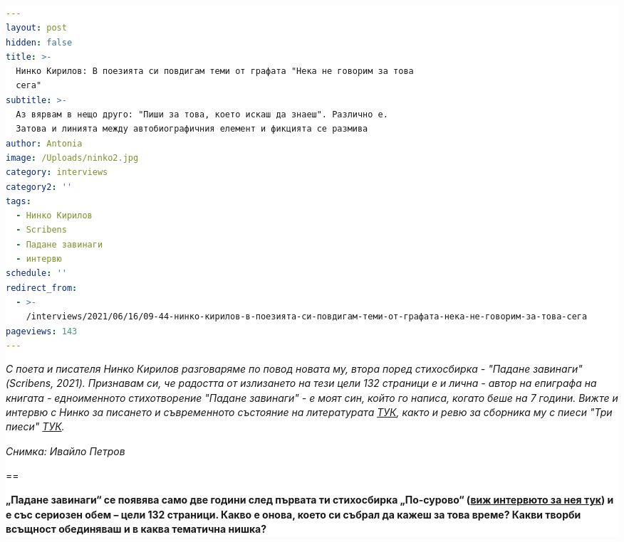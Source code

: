 ```yaml
---
layout: post
hidden: false
title: >-
  Нинко Кирилов: В поезията си повдигам теми от графата "Нека не говорим за това
  сега"
subtitle: >-
  Аз вярвам в нещо друго: "Пиши за това, което искаш да знаеш". Различно е.
  Затова и линията между автобиографичния елемент и фикцията се размива
author: Antonia
image: /Uploads/ninko2.jpg
category: interviews
category2: ''
tags:
  - Нинко Кирилов
  - Scribens
  - Падане завинаги
  - интервю
schedule: ''
redirect_from:
  - >-
    /interviews/2021/06/16/09-44-нинко-кирилов-в-поезията-си-повдигам-теми-от-графата-нека-не-говорим-за-това-сега
pageviews: 143
---
```

*С поета и писателя Нинко Кирилов разговаряме по повод новата му, втора поред стихосбирка - "Падане завинаги" (Scribens, 2021). Признавам си, че радостта от излизането на тези цели 132 страници е и лична - автор на епиграфа на книгата - едноименното стихотворение "Падане завинаги" - е моят син, който го написа, когато беше на 7 години. Вижте и интервю с Нинко за писането и съвременното състояние на литературата [ТУК](https://literaturnirazgovori.com/talks/2020/09/25/08-03-%D0%BD%D0%B8%D0%BD%D0%BA%D0%BE-%D0%BA%D0%B8%D1%80%D0%B8%D0%BB%D0%BE%D0%B2-%D0%BD%D0%B0-%D0%BC%D0%B0%D0%BB%D0%BA%D0%B8%D1%8F-%D0%BD%D0%B8-%D0%BA%D0%BD%D0%B8%D0%B6%D0%B5%D0%BD-%D0%BF%D0%B0%D0%B7%D0%B0%D1%80-%D1%81%D1%82%D0%BE%D0%BA%D0%B0%D1%82%D0%B0-%D0%B5-%D1%83%D0%BC%D0%BE%D1%80%D0%B5%D0%BD%D0%BE-%D0%BF%D0%BE%D0%BB%D0%B5%D0%B3%D0%BD%D0%B0%D0%BB%D0%B0-%D0%BD%D0%B0%D1%81%D1%82%D1%80%D0%B0%D0%BD%D0%B8-%D0%BE%D1%81%D0%BC%D0%B8%D1%86%D0%B0-%D0%B1%D0%B5%D0%B7%D0%BA%D1%80%D0%B0%D0%B9%D0%BD%D0%B0-%D0%B2%D0%B5%D0%BB%D0%B8%D1%87%D0%B8%D0%BD%D0%B0.html), както и ревю за сборника му с пиеси "Три пиеси" [ТУК](https://literaturnirazgovori.com/bookreviews/2020/05/11/12-18-%D1%82%D1%80%D0%B8-%D0%BF%D0%B8%D0%B5%D1%81%D0%B8-%D0%BD%D0%B0-%D0%BD%D0%B8%D0%BD%D0%BA%D0%BE-%D0%BA%D0%B8%D1%80%D0%B8%D0%BB%D0%BE%D0%B2-%D0%BF%D0%BE%D1%81%D1%82%D1%84%D0%B5%D0%BC%D0%B8%D0%BD%D0%B8%D0%B7%D1%8A%D0%BC-%D0%B8-%D0%B4%D0%B8%D0%B0%D0%BB%D0%BE%D0%B3%D0%B8%D1%87%D0%BD%D0%BE%D1%81%D1%82-%D1%80%D0%B0%D0%B7%D0%BF%D0%B0%D0%B4%D0%BD%D0%B0%D0%BB%D0%B0-%D1%81%D0%B5-%D0%BD%D0%B0-%D0%B1%D1%8A%D0%B1%D1%80%D0%B8%D0%B2%D0%B8-%D0%BC%D0%BE%D0%BD%D0%BE%D0%BB%D0%BE%D0%B7%D0%B8.html).* 

*Снимка: Ивайло Петров*

\==

**„Падане завинаги“ се появява само две години след първата ти стихосбирка „По-сурово“ ([виж интервюто за нея тук](https://literaturnirazgovori.com/interviews/2020/06/05/11-46-%D0%BD%D0%B8%D0%BD%D0%BA%D0%BE-%D0%BA%D0%B8%D1%80%D0%B8%D0%BB%D0%BE%D0%B2-%D0%B8-%D0%BA%D0%BE%D0%BB%D0%BA%D0%BE%D1%82%D0%BE-%D0%BF%D0%BE-%D0%BD%D0%B0%D0%B2%D1%8A%D1%82%D1%80%D0%B5-%D0%BD%D0%B0%D0%B2%D0%BB%D0%B8%D0%B7%D0%B0%D1%88-%D1%82%D0%BE%D0%BB%D0%BA%D0%BE%D0%B2%D0%B0-%D0%BF%D0%BE%D0%B2%D0%B5%D1%87%D0%B5-%D0%BF%D0%BB%D0%B0%D1%87%D0%B5%D1%88.html)) и е със сериозен обем – цели 132 страници. Какво е онова, което си събрал да кажеш за това време? Какви творби всъщност обединяваш и в каква тематична нишка?**
